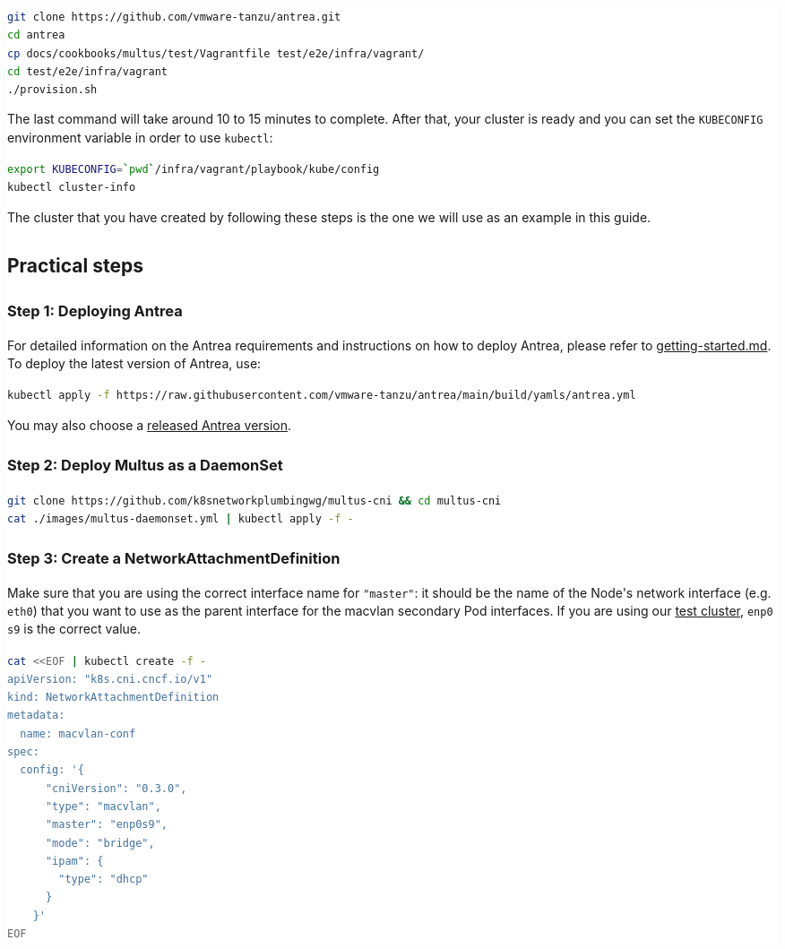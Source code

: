 ```bash
git clone https://github.com/vmware-tanzu/antrea.git
cd antrea
cp docs/cookbooks/multus/test/Vagrantfile test/e2e/infra/vagrant/
cd test/e2e/infra/vagrant
./provision.sh
```

The last command will take around 10 to 15 minutes to complete. After that, your
cluster is ready and you can set the `KUBECONFIG` environment variable in order
to use `kubectl`:

```bash
export KUBECONFIG=`pwd`/infra/vagrant/playbook/kube/config
kubectl cluster-info
```

The cluster that you have created by following these steps is the one we will
use as an example in this guide.

## Practical steps

### Step 1: Deploying Antrea

For detailed information on the Antrea requirements and instructions on how to
deploy Antrea, please refer to
[getting-started.md](../../getting-started.md). To deploy the latest version of
Antrea, use:

```bash
kubectl apply -f https://raw.githubusercontent.com/vmware-tanzu/antrea/main/build/yamls/antrea.yml
```

You may also choose a [released Antrea
version](https://github.com/vmware-tanzu/antrea/releases).

### Step 2: Deploy Multus as a DaemonSet

```bash
git clone https://github.com/k8snetworkplumbingwg/multus-cni && cd multus-cni
cat ./images/multus-daemonset.yml | kubectl apply -f -
```

### Step 3: Create a NetworkAttachmentDefinition

Make sure that you are using the correct interface name for `"master"`: it
should be the name of the Node's network interface (e.g. `eth0`) that you want
to use as the parent interface for the macvlan secondary Pod interfaces. If you
are using our [test cluster], `enp0s9` is the correct value.

```bash
cat <<EOF | kubectl create -f -
apiVersion: "k8s.cni.cncf.io/v1"
kind: NetworkAttachmentDefinition
metadata:
  name: macvlan-conf
spec:
  config: '{
      "cniVersion": "0.3.0",
      "type": "macvlan",
      "master": "enp0s9",
      "mode": "bridge",
      "ipam": {
        "type": "dhcp"
      }
    }'
EOF
```


[whereabouts]: https://github.com/dougbtv/whereabouts
[test cluster]: #suggested-test-cluster
[step-1]: #step-1-deploying-antrea
[step-2]: #step-2-deploy-multus-as-a-daemonset
[step-3]: #step-3-create-a-networkattachmentdefinition
[step-4]: #step-4-optional-create-a-macvlan-subinterface-on-each-node
[step-5]: #step-5-run-a-dhcp-server
[step-6]: #step-6-run-the-dhcp-daemons